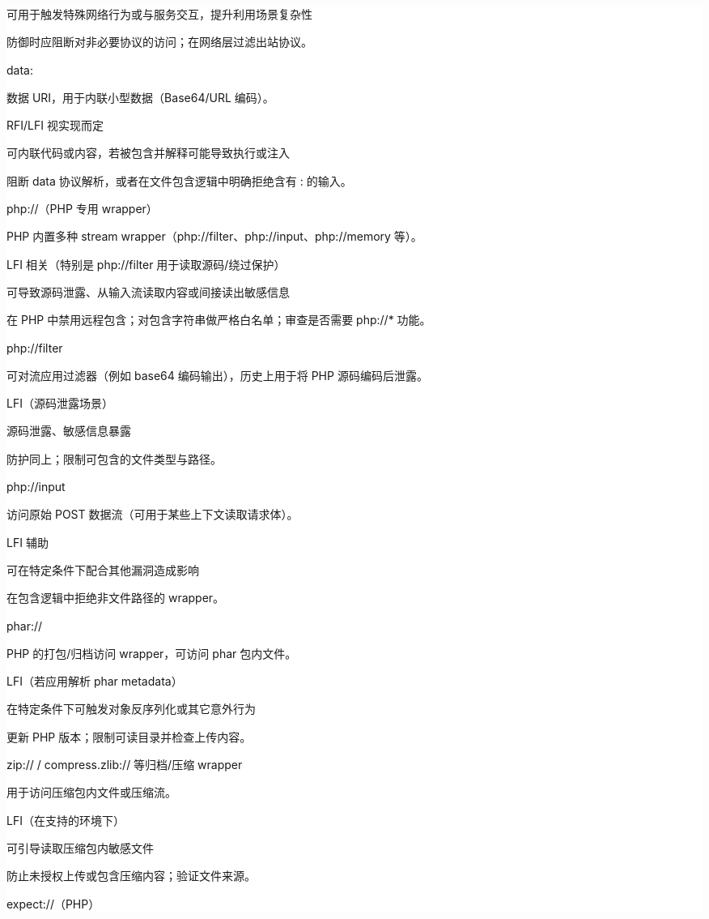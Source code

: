 可用于触发特殊网络行为或与服务交互，提升利用场景复杂性

防御时应阻断对非必要协议的访问；在网络层过滤出站协议。

data:

数据 URI，用于内联小型数据（Base64/URL 编码）。

RFI/LFI 视实现而定

可内联代码或内容，若被包含并解释可能导致执行或注入

阻断 data 协议解析，或者在文件包含逻辑中明确拒绝含有 : 的输入。

php://（PHP 专用 wrapper）

PHP 内置多种 stream wrapper（php://filter、php://input、php://memory 等）。

LFI 相关（特别是 php://filter 用于读取源码/绕过保护）

可导致源码泄露、从输入流读取内容或间接读出敏感信息

在 PHP 中禁用远程包含；对包含字符串做严格白名单；审查是否需要 php://\* 功能。

php://filter

可对流应用过滤器（例如 base64 编码输出），历史上用于将 PHP 源码编码后泄露。

LFI（源码泄露场景）

源码泄露、敏感信息暴露

防护同上；限制可包含的文件类型与路径。

php://input

访问原始 POST 数据流（可用于某些上下文读取请求体）。

LFI 辅助

可在特定条件下配合其他漏洞造成影响

在包含逻辑中拒绝非文件路径的 wrapper。

phar://

PHP 的打包/归档访问 wrapper，可访问 phar 包内文件。

LFI（若应用解析 phar metadata）

在特定条件下可触发对象反序列化或其它意外行为

更新 PHP 版本；限制可读目录并检查上传内容。

zip:// / compress.zlib:// 等归档/压缩 wrapper

用于访问压缩包内文件或压缩流。

LFI（在支持的环境下）

可引导读取压缩包内敏感文件

防止未授权上传或包含压缩内容；验证文件来源。

expect://（PHP）
